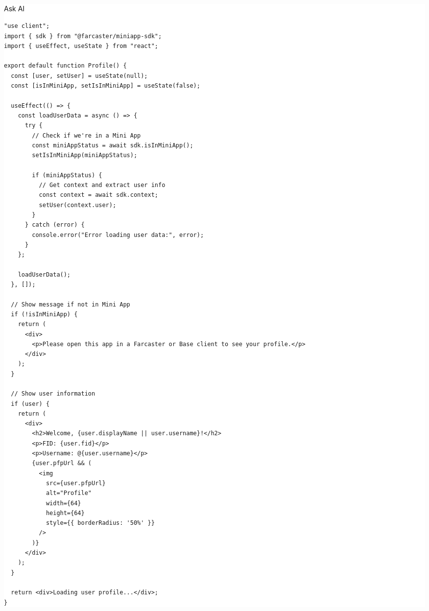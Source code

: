 Ask AI

```
"use client";
import { sdk } from "@farcaster/miniapp-sdk";
import { useEffect, useState } from "react";

export default function Profile() {
  const [user, setUser] = useState(null);
  const [isInMiniApp, setIsInMiniApp] = useState(false);

  useEffect(() => {
    const loadUserData = async () => {
      try {
        // Check if we're in a Mini App
        const miniAppStatus = await sdk.isInMiniApp();
        setIsInMiniApp(miniAppStatus);

        if (miniAppStatus) {
          // Get context and extract user info
          const context = await sdk.context;
          setUser(context.user);
        }
      } catch (error) {
        console.error("Error loading user data:", error);
      }
    };

    loadUserData();
  }, []);

  // Show message if not in Mini App
  if (!isInMiniApp) {
    return (
      <div>
        <p>Please open this app in a Farcaster or Base client to see your profile.</p>
      </div>
    );
  }

  // Show user information
  if (user) {
    return (
      <div>
        <h2>Welcome, {user.displayName || user.username}!</h2>
        <p>FID: {user.fid}</p>
        <p>Username: @{user.username}</p>
        {user.pfpUrl && (
          <img
            src={user.pfpUrl}
            alt="Profile"
            width={64}
            height={64}
            style={{ borderRadius: '50%' }}
          />
        )}
      </div>
    );
  }

  return <div>Loading user profile...</div>;
}

```
